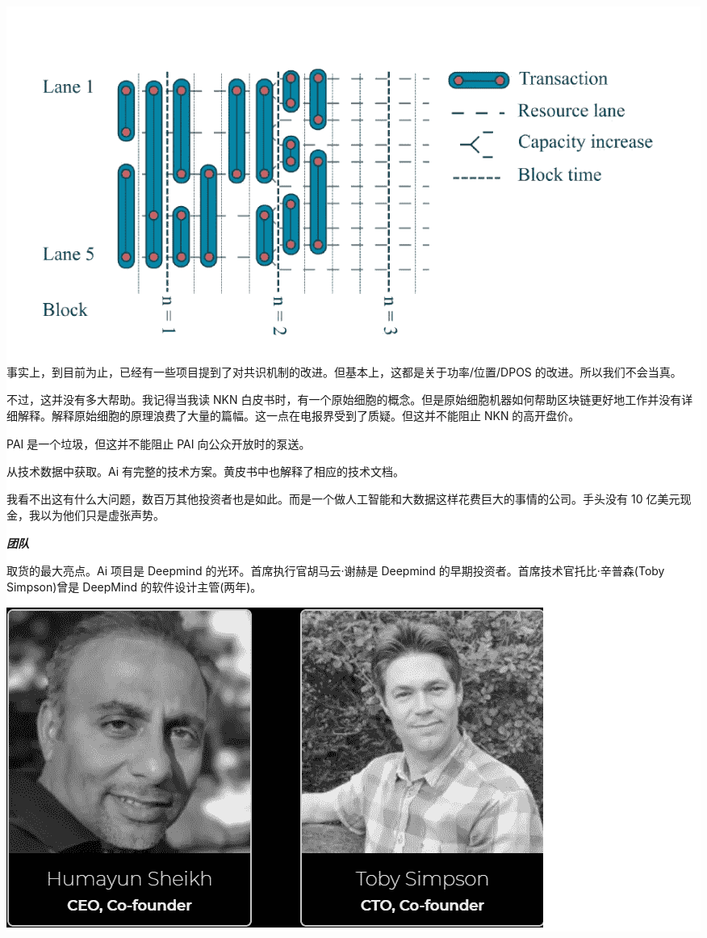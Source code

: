 ![](img/6140ee7464faa0883ba422bb8fb185c6.png)

事实上，到目前为止，已经有一些项目提到了对共识机制的改进。但基本上，这都是关于功率/位置/DPOS 的改进。所以我们不会当真。

不过，这并没有多大帮助。我记得当我读 NKN 白皮书时，有一个原始细胞的概念。但是原始细胞机器如何帮助区块链更好地工作并没有详细解释。解释原始细胞的原理浪费了大量的篇幅。这一点在电报界受到了质疑。但这并不能阻止 NKN 的高开盘价。

PAI 是一个垃圾，但这并不能阻止 PAI 向公众开放时的泵送。

从技术数据中获取。Ai 有完整的技术方案。黄皮书中也解释了相应的技术文档。

我看不出这有什么大问题，数百万其他投资者也是如此。而是一个做人工智能和大数据这样花费巨大的事情的公司。手头没有 10 亿美元现金，我以为他们只是虚张声势。

***团队***

取货的最大亮点。Ai 项目是 Deepmind 的光环。首席执行官胡马云·谢赫是 Deepmind 的早期投资者。首席技术官托比·辛普森(Toby Simpson)曾是 DeepMind 的软件设计主管(两年)。

![](img/0ca08e29fb7d16a9c1e5e9ad26a64701.png)
